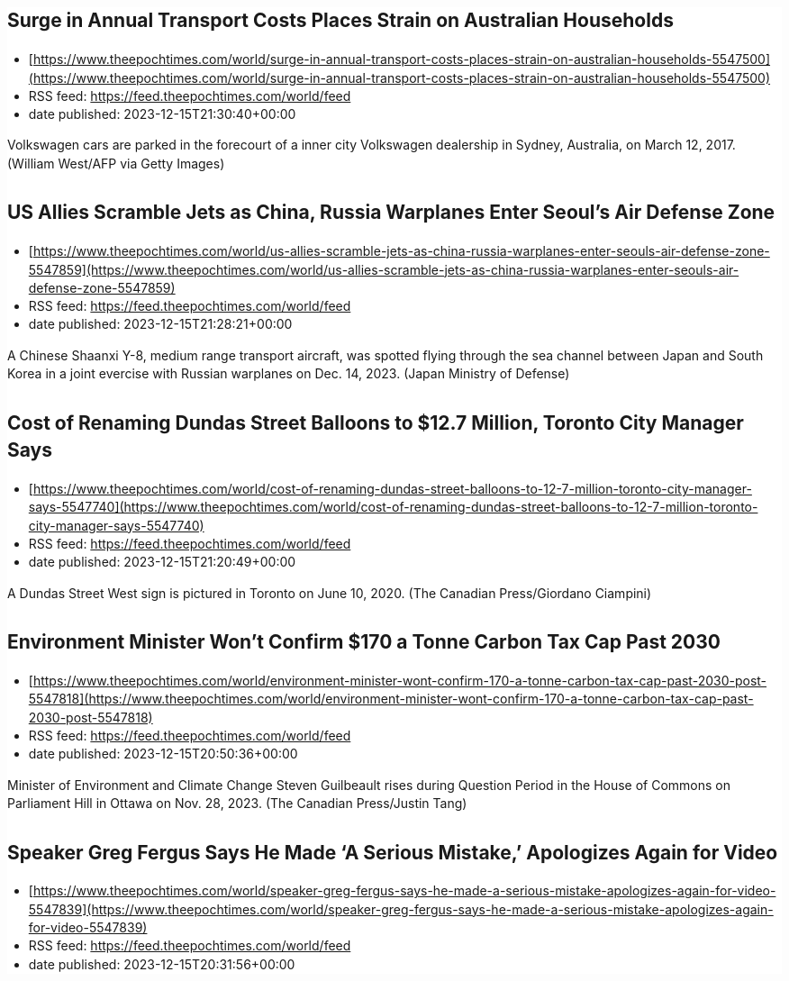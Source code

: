 ## Surge in Annual Transport Costs Places Strain on Australian Households
 - [https://www.theepochtimes.com/world/surge-in-annual-transport-costs-places-strain-on-australian-households-5547500](https://www.theepochtimes.com/world/surge-in-annual-transport-costs-places-strain-on-australian-households-5547500)
 - RSS feed: https://feed.theepochtimes.com/world/feed
 - date published: 2023-12-15T21:30:40+00:00

Volkswagen cars are parked in the forecourt of a inner city Volkswagen dealership in Sydney, Australia, on March 12, 2017. (William West/AFP via Getty Images)

## US Allies Scramble Jets as China, Russia Warplanes Enter Seoul’s Air Defense Zone
 - [https://www.theepochtimes.com/world/us-allies-scramble-jets-as-china-russia-warplanes-enter-seouls-air-defense-zone-5547859](https://www.theepochtimes.com/world/us-allies-scramble-jets-as-china-russia-warplanes-enter-seouls-air-defense-zone-5547859)
 - RSS feed: https://feed.theepochtimes.com/world/feed
 - date published: 2023-12-15T21:28:21+00:00

A Chinese Shaanxi Y-8, medium range transport aircraft, was spotted flying through the sea channel between Japan and South Korea in a joint evercise with Russian warplanes on  Dec. 14, 2023. (Japan Ministry of Defense)

## Cost of Renaming Dundas Street Balloons to $12.7 Million, Toronto City Manager Says
 - [https://www.theepochtimes.com/world/cost-of-renaming-dundas-street-balloons-to-12-7-million-toronto-city-manager-says-5547740](https://www.theepochtimes.com/world/cost-of-renaming-dundas-street-balloons-to-12-7-million-toronto-city-manager-says-5547740)
 - RSS feed: https://feed.theepochtimes.com/world/feed
 - date published: 2023-12-15T21:20:49+00:00

A Dundas Street West sign is pictured in Toronto on June 10, 2020. (The Canadian Press/Giordano Ciampini)

## Environment Minister Won’t Confirm $170 a Tonne Carbon Tax Cap Past 2030
 - [https://www.theepochtimes.com/world/environment-minister-wont-confirm-170-a-tonne-carbon-tax-cap-past-2030-post-5547818](https://www.theepochtimes.com/world/environment-minister-wont-confirm-170-a-tonne-carbon-tax-cap-past-2030-post-5547818)
 - RSS feed: https://feed.theepochtimes.com/world/feed
 - date published: 2023-12-15T20:50:36+00:00

Minister of Environment and Climate Change Steven Guilbeault rises during Question Period in the House of Commons on Parliament Hill in Ottawa on Nov. 28, 2023. (The Canadian Press/Justin Tang)

## Speaker Greg Fergus Says He Made ‘A Serious Mistake,’ Apologizes Again for Video
 - [https://www.theepochtimes.com/world/speaker-greg-fergus-says-he-made-a-serious-mistake-apologizes-again-for-video-5547839](https://www.theepochtimes.com/world/speaker-greg-fergus-says-he-made-a-serious-mistake-apologizes-again-for-video-5547839)
 - RSS feed: https://feed.theepochtimes.com/world/feed
 - date published: 2023-12-15T20:31:56+00:00
